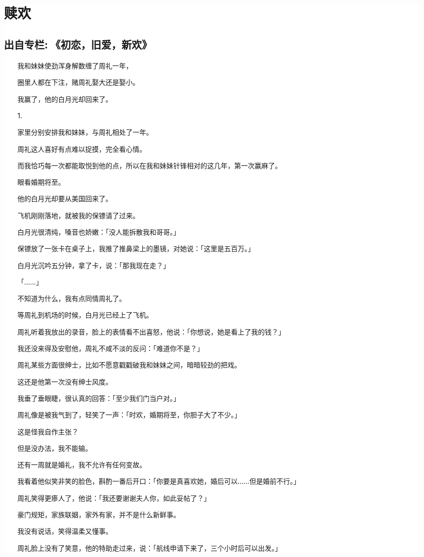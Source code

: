 # 赎欢  
## 出自专栏: 《初恋，旧爱，新欢》  
&emsp;&emsp;我和妹妹使劲浑身解数缠了周礼一年，  
  
&emsp;&emsp;圈里人都在下注，赌周礼娶大还是娶小。  
  
&emsp;&emsp;我赢了，他的白月光却回来了。  
  
&emsp;&emsp;1.  
  
&emsp;&emsp;家里分别安排我和妹妹，与周礼相处了一年。  
  
&emsp;&emsp;周礼这人喜好有点难以捉摸，完全看心情。  
  
&emsp;&emsp;而我恰巧每一次都能取悦到他的点，所以在我和妹妹针锋相对的这几年，第一次赢麻了。  
  
&emsp;&emsp;眼看婚期将至。  
  
&emsp;&emsp;他的白月光却要从美国回来了。  
  
&emsp;&emsp;飞机刚刚落地，就被我的保镖请了过来。  
  
&emsp;&emsp;白月光很清纯，嗓音也娇嫩：「没人能拆散我和哥哥。」  
  
&emsp;&emsp;保镖放了一张卡在桌子上，我推了推鼻梁上的墨镜，对她说：「这里是五百万。」  
  
&emsp;&emsp;白月光沉吟五分钟，拿了卡，说：「那我现在走？」  
  
&emsp;&emsp;「……」  
  
&emsp;&emsp;不知道为什么，我有点同情周礼了。  
  
&emsp;&emsp;等周礼到机场的时候，白月光已经上了飞机。  
  
&emsp;&emsp;周礼听着我放出的录音，脸上的表情看不出喜怒，他说：「你想说，她是看上了我的钱？」  
  
&emsp;&emsp;我还没来得及安慰他，周礼不咸不淡的反问：「难道你不是？」  
  
&emsp;&emsp;周礼某些方面很绅士，比如不愿意戳戳破我和妹妹之间，暗暗较劲的把戏。  
  
&emsp;&emsp;这还是他第一次没有绅士风度。  
  
&emsp;&emsp;我垂了垂眼睫，很认真的回答：「至少我们门当户对。」  
  
&emsp;&emsp;周礼像是被我气到了，轻笑了一声：「时欢，婚期将至，你胆子大了不少。」  
  
&emsp;&emsp;这是怪我自作主张？  
  
&emsp;&emsp;但是没办法，我不能输。  
  
&emsp;&emsp;还有一周就是婚礼，我不允许有任何变故。  
  
&emsp;&emsp;我看着他似笑非笑的脸色，斟酌一番后开口：「你要是真喜欢她，婚后可以……但是婚前不行。」  
  
&emsp;&emsp;周礼笑得更瘆人了，他说：「我还要谢谢夫人你，如此妥帖了？」  
  
&emsp;&emsp;豪门规矩，家族联姻，家外有家，并不是什么新鲜事。  
  
&emsp;&emsp;我没有说话，笑得温柔又懂事。  
  
&emsp;&emsp;周礼脸上没有了笑意，他的特助走过来，说：「航线申请下来了，三个小时后可以出发。」  
  